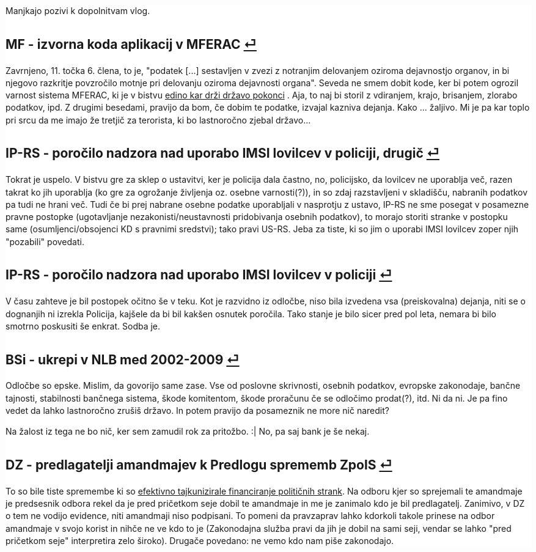 Manjkajo pozivi k dopolnitvam vlog.

## MF - izvorna koda aplikacij v MFERAC <a href="#top" name="16">&#9166;</a>
Zavrnjeno, 11. točka 6. člena, to je, "podatek [...] sestavljen v zvezi z notranjim delovanjem oziroma dejavnostjo organov, in bi njegovo razkritje povzročilo motnje pri delovanju oziroma dejavnosti organa". 
Seveda ne smem dobit kode, ker bi potem ogrozil varnost sistema MFERAC, ki je v bistvu [edino kar drži državo pokonci]( http://skupnostobcin.si/wp-content/uploads/2015/02/UVAJANJE-SISTEMA-MFERAC-V-OB%C4%8CINE-v1-6-2.pdf ) .
Aja, to naj bi storil z vdiranjem, krajo, brisanjem, zlorabo podatkov, ipd. 
Z drugimi besedami, pravijo da bom, če dobim te podatke, izvajal kazniva dejanja.
Kako ... žaljivo.
Mi je pa kar toplo pri srcu da me imajo že tretjič za terorista, ki bo lastnoročno zjebal državo...

## IP-RS - poročilo nadzora nad uporabo IMSI lovilcev v policiji, drugič <a href="#top" name="15">&#9166;</a>
Tokrat je uspelo.
V bistvu gre za sklep o ustavitvi, ker je policija dala častno, no, policijsko, da lovilcev ne uporablja več, razen takrat ko jih uporablja (ko gre za ogrožanje življenja oz. osebne varnosti(?)), in so zdaj razstavljeni v skladišču, nabranih podatkov pa tudi ne hrani več.
Tudi če bi prej nabrane osebne podatke uporabljali v nasprotju z ustavo, IP-RS ne sme posegat v posamezne pravne postopke (ugotavljanje nezakonisti/neustavnosti pridobivanja osebnih podatkov), to morajo storiti stranke v postopku same (osumljenci/obsojenci KD s pravnimi sredstvi); tako pravi US-RS.
Jeba za tiste, ki so jim o uporabi IMSI lovilcev zoper njih "pozabili" povedati.

## IP-RS - poročilo nadzora nad uporabo IMSI lovilcev v policiji <a href="#top" name="14">&#9166;</a> 
V času zahteve je bil postopek očitno še v teku. Kot je razvidno iz odločbe, niso bila izvedena vsa (preiskovalna) dejanja, niti se o dognanjih ni izrekla Policija, kajšele da bi bil kakšen osnutek poročila. Tako stanje je bilo sicer pred pol leta, nemara bi bilo smotrno poskusiti še enkrat.
Sodba je.

## BSi - ukrepi v NLB med 2002-2009 <a href="#top" name="13">&#9166;</a>
Odločbe so epske. Mislim, da govorijo same zase.
Vse od poslovne skrivnosti, osebnih podatkov, evropske zakonodaje, bančne tajnosti, stabilnosti bančnega sistema, škode komitentom, škode proračunu če se odločimo prodat(?),
itd.
Ni da ni.
Je pa fino vedet da lahko lastnoročno zrušiš državo.
In potem pravijo da posameznik ne more nič naredit?

Na žalost iz tega ne bo nič, ker sem zamudil rok za pritožbo. :|
No, pa saj bank je še nekaj.

## DZ - predlagatelji amandmajev k Predlogu sprememb ZpolS <a href="#top" name="12">&#9166;</a>
To so bile tiste spremembe ki so [efektivno tajkunizirale financiranje političnih strank](https://www.kpk-rs.si/sl/komisija/medijsko-sredisce/novice/06/2014/denar-pred-integriteto-poslancev-novela-zakona-o-politicnih-strankah-krsi-ustavna-izhodisca).
Na odboru kjer so sprejemali te amandmaje je predsesnik odbora rekel da je pred pričetkom seje dobil te amandmaje in me je zanimalo kdo je bil predlagatelj.
Zanimivo, v DZ o tem ne vodijo evidence, niti amandmaji niso podpisani.
To pomeni da pravzaprav lahko kdorkoli takole prinese na odbor amandmaje v svojo korist in nihče ne ve kdo to je (Zakonodajna služba pravi da jih je dobil na sami seji, vendar se lahko "pred pričetkom seje" interpretira zelo široko).
Drugače povedano: ne vemo kdo nam piše zakonodajo.
